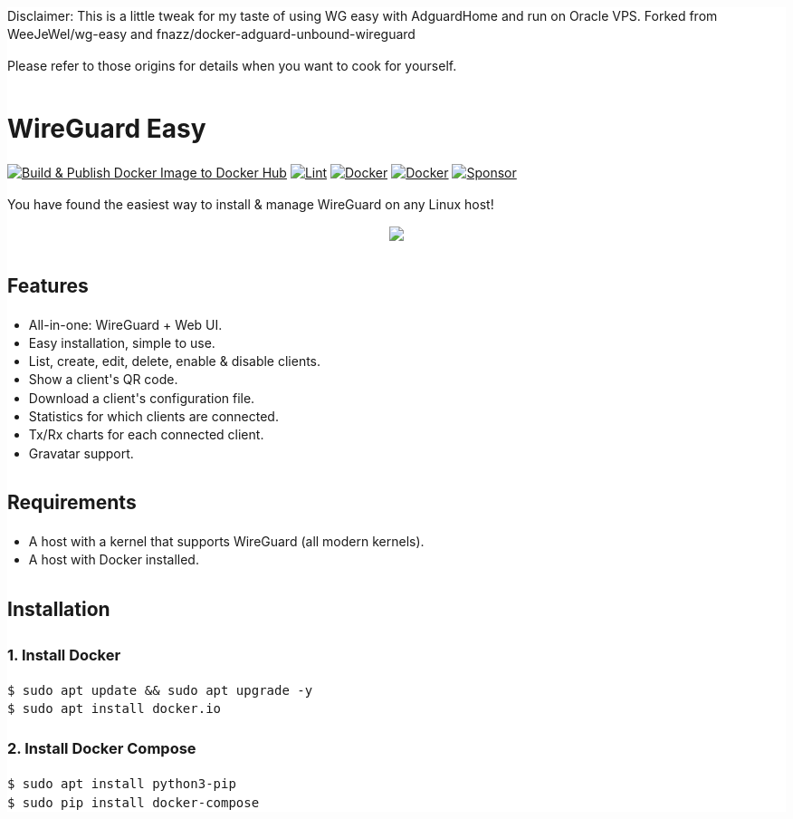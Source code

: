Disclaimer: This is a little tweak for my taste of using WG easy with AdguardHome and run on Oracle VPS. Forked from WeeJeWel/wg-easy and fnazz/docker-adguard-unbound-wireguard

Please refer to those origins for details when you want to cook for yourself. 

# WireGuard Easy

[![Build & Publish Docker Image to Docker Hub](https://github.com/WeeJeWel/wg-easy/actions/workflows/deploy.yml/badge.svg?branch=production)](https://github.com/WeeJeWel/wg-easy/actions/workflows/deploy.yml)
[![Lint](https://github.com/WeeJeWel/wg-easy/actions/workflows/lint.yml/badge.svg?branch=master)](https://github.com/WeeJeWel/wg-easy/actions/workflows/lint.yml)
[![Docker](https://img.shields.io/docker/v/weejewel/wg-easy/latest)](https://hub.docker.com/r/weejewel/wg-easy)
[![Docker](https://img.shields.io/docker/pulls/weejewel/wg-easy.svg)](https://hub.docker.com/r/weejewel/wg-easy)
[![Sponsor](https://img.shields.io/github/sponsors/weejewel)](https://github.com/sponsors/WeeJeWel)

You have found the easiest way to install & manage WireGuard on any Linux host!

<p align="center">
  <img src="./assets/screenshot.png" width="802" />
</p>

## Features

* All-in-one: WireGuard + Web UI.
* Easy installation, simple to use.
* List, create, edit, delete, enable & disable clients.
* Show a client's QR code.
* Download a client's configuration file.
* Statistics for which clients are connected.
* Tx/Rx charts for each connected client.
* Gravatar support.

## Requirements

* A host with a kernel that supports WireGuard (all modern kernels).
* A host with Docker installed.

## Installation

### 1. Install Docker
<pre>
$ sudo apt update && sudo apt upgrade -y
$ sudo apt install docker.io
</pre>

### 2. Install Docker Compose
<pre>
$ sudo apt install python3-pip
$ sudo pip install docker-compose
</pre>
